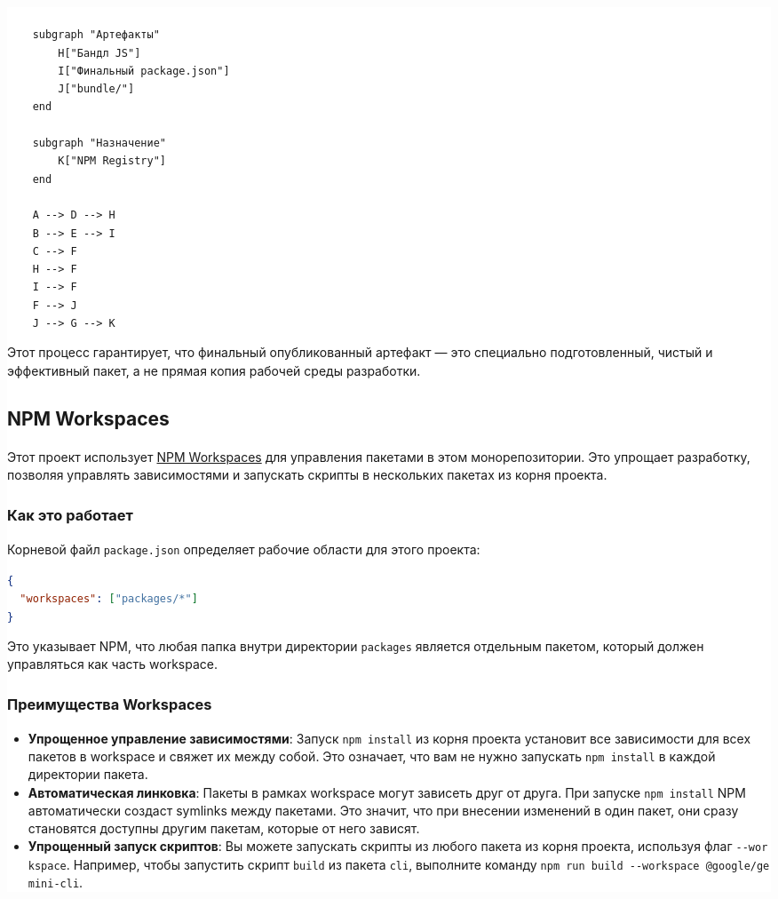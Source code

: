 ```mermaid

    subgraph "Артефакты"
        H["Бандл JS"]
        I["Финальный package.json"]
        J["bundle/"]
    end

    subgraph "Назначение"
        K["NPM Registry"]
    end

    A --> D --> H
    B --> E --> I
    C --> F
    H --> F
    I --> F
    F --> J
    J --> G --> K
```

Этот процесс гарантирует, что финальный опубликованный артефакт — это специально подготовленный, чистый и эффективный пакет, а не прямая копия рабочей среды разработки.

## NPM Workspaces

Этот проект использует [NPM Workspaces](https://docs.npmjs.com/cli/v10/using-npm/workspaces) для управления пакетами в этом монорепозитории. Это упрощает разработку, позволяя управлять зависимостями и запускать скрипты в нескольких пакетах из корня проекта.

### Как это работает

Корневой файл `package.json` определяет рабочие области для этого проекта:

```json
{
  "workspaces": ["packages/*"]
}
```

Это указывает NPM, что любая папка внутри директории `packages` является отдельным пакетом, который должен управляться как часть workspace.

### Преимущества Workspaces

- **Упрощенное управление зависимостями**: Запуск `npm install` из корня проекта установит все зависимости для всех пакетов в workspace и свяжет их между собой. Это означает, что вам не нужно запускать `npm install` в каждой директории пакета.
- **Автоматическая линковка**: Пакеты в рамках workspace могут зависеть друг от друга. При запуске `npm install` NPM автоматически создаст symlinks между пакетами. Это значит, что при внесении изменений в один пакет, они сразу становятся доступны другим пакетам, которые от него зависят.
- **Упрощенный запуск скриптов**: Вы можете запускать скрипты из любого пакета из корня проекта, используя флаг `--workspace`. Например, чтобы запустить скрипт `build` из пакета `cli`, выполните команду `npm run build --workspace @google/gemini-cli`.
